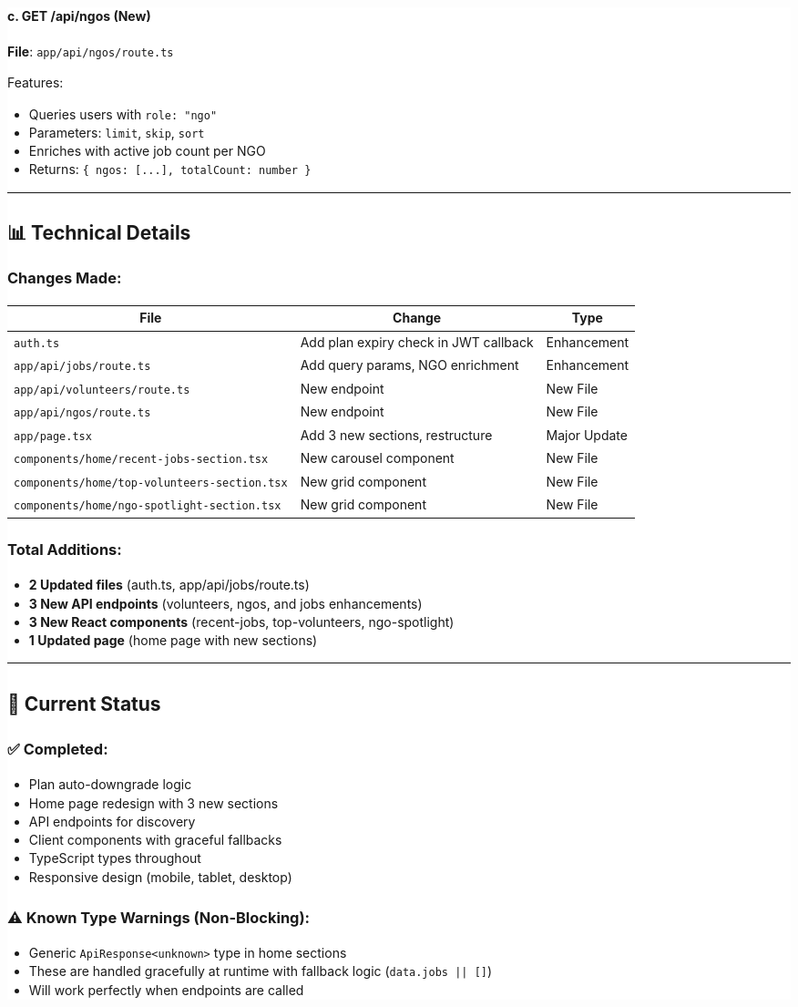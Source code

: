 #### c. **GET /api/ngos** (New)
**File**: `app/api/ngos/route.ts`

Features:
- Queries users with `role: "ngo"`
- Parameters: `limit`, `skip`, `sort`
- Enriches with active job count per NGO
- Returns: `{ ngos: [...], totalCount: number }`

---

## 📊 Technical Details

### Changes Made:

| File | Change | Type |
|------|--------|------|
| `auth.ts` | Add plan expiry check in JWT callback | Enhancement |
| `app/api/jobs/route.ts` | Add query params, NGO enrichment | Enhancement |
| `app/api/volunteers/route.ts` | New endpoint | New File |
| `app/api/ngos/route.ts` | New endpoint | New File |
| `app/page.tsx` | Add 3 new sections, restructure | Major Update |
| `components/home/recent-jobs-section.tsx` | New carousel component | New File |
| `components/home/top-volunteers-section.tsx` | New grid component | New File |
| `components/home/ngo-spotlight-section.tsx` | New grid component | New File |

### Total Additions:
- **2 Updated files** (auth.ts, app/api/jobs/route.ts)
- **3 New API endpoints** (volunteers, ngos, and jobs enhancements)
- **3 New React components** (recent-jobs, top-volunteers, ngo-spotlight)
- **1 Updated page** (home page with new sections)

---

## 🚀 Current Status

### ✅ Completed:
- Plan auto-downgrade logic
- Home page redesign with 3 new sections
- API endpoints for discovery
- Client components with graceful fallbacks
- TypeScript types throughout
- Responsive design (mobile, tablet, desktop)

### ⚠️ Known Type Warnings (Non-Blocking):
- Generic `ApiResponse<unknown>` type in home sections
- These are handled gracefully at runtime with fallback logic (`data.jobs || []`)
- Will work perfectly when endpoints are called
